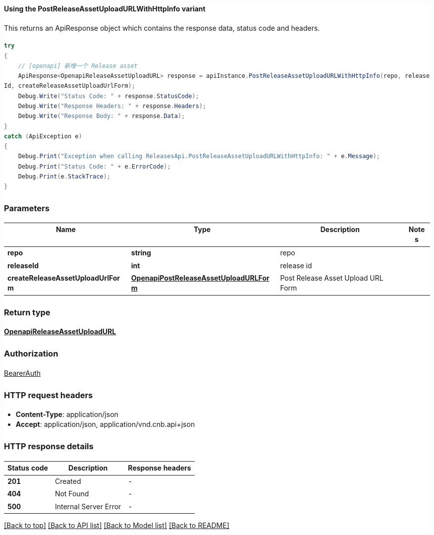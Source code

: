 #### Using the PostReleaseAssetUploadURLWithHttpInfo variant
This returns an ApiResponse object which contains the response data, status code and headers.

```csharp
try
{
    // [openapi] 新增一个 Release asset
    ApiResponse<OpenapiReleaseAssetUploadURL> response = apiInstance.PostReleaseAssetUploadURLWithHttpInfo(repo, releaseId, createReleaseAssetUploadUrlForm);
    Debug.Write("Status Code: " + response.StatusCode);
    Debug.Write("Response Headers: " + response.Headers);
    Debug.Write("Response Body: " + response.Data);
}
catch (ApiException e)
{
    Debug.Print("Exception when calling ReleasesApi.PostReleaseAssetUploadURLWithHttpInfo: " + e.Message);
    Debug.Print("Status Code: " + e.ErrorCode);
    Debug.Print(e.StackTrace);
}
```

### Parameters

| Name | Type | Description | Notes |
|------|------|-------------|-------|
| **repo** | **string** | repo |  |
| **releaseId** | **int** | release id |  |
| **createReleaseAssetUploadUrlForm** | [**OpenapiPostReleaseAssetUploadURLForm**](OpenapiPostReleaseAssetUploadURLForm.md) | Post Release Asset Upload URL Form |  |

### Return type

[**OpenapiReleaseAssetUploadURL**](OpenapiReleaseAssetUploadURL.md)

### Authorization

[BearerAuth](../README.md#BearerAuth)

### HTTP request headers

 - **Content-Type**: application/json
 - **Accept**: application/json, application/vnd.cnb.api+json


### HTTP response details
| Status code | Description | Response headers |
|-------------|-------------|------------------|
| **201** | Created |  -  |
| **404** | Not Found |  -  |
| **500** | Internal Server Error |  -  |

[[Back to top]](#) [[Back to API list]](../../README.md#documentation-for-api-endpoints) [[Back to Model list]](../../README.md#documentation-for-models) [[Back to README]](../../README.md)

